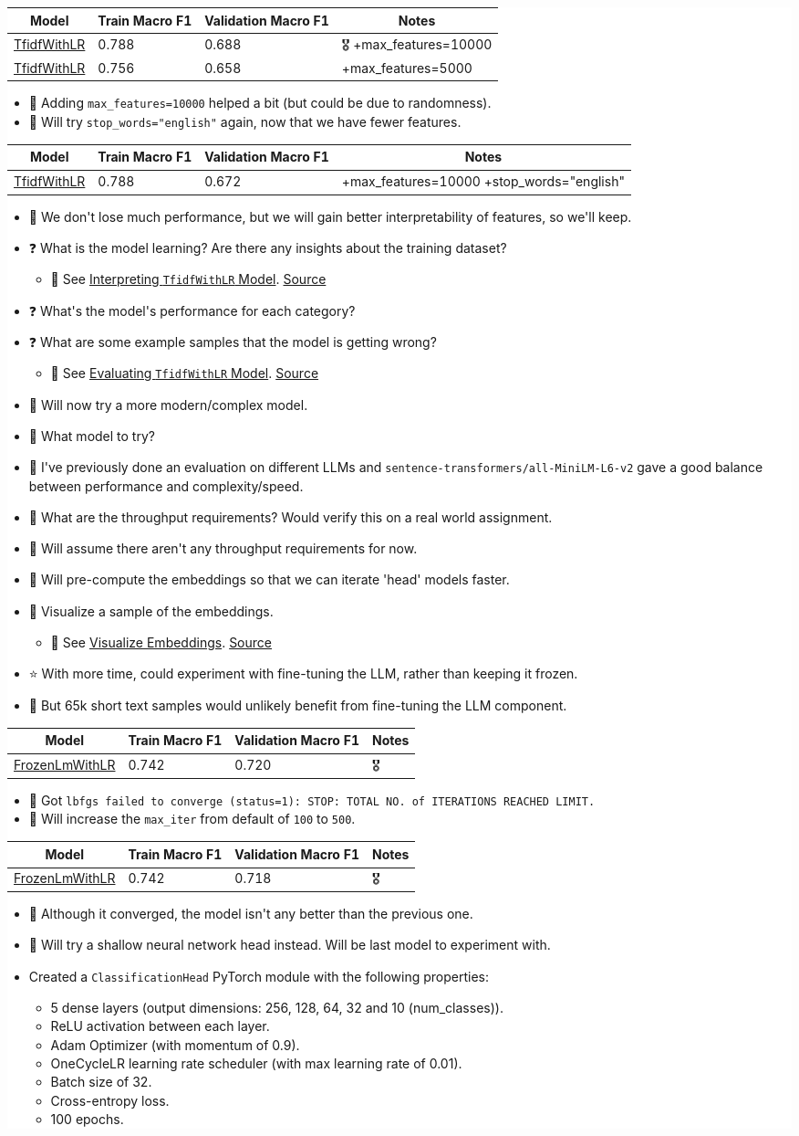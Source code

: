 | Model | Train Macro F1 | Validation Macro F1 | Notes |
| --- | --- | --- | --- |
| [TfidfWithLR](../src/text_classification/models/tfidf_with_lr.py) | 0.788 | 0.688 | 🎖 +max_features=10000 |
| [TfidfWithLR](../src/text_classification/models/tfidf_with_lr.py) | 0.756 | 0.658 | +max_features=5000 |

* 🧠 Adding `max_features=10000` helped a bit (but could be due to randomness).
* 🧠 Will try `stop_words="english"` again, now that we have fewer features.

| Model | Train Macro F1 | Validation Macro F1 | Notes |
| --- | --- | --- | --- |
| [TfidfWithLR](../src/text_classification/models/tfidf_with_lr.py) | 0.788 | 0.672 | +max_features=10000 +stop_words="english" |

* 🧠 We don't lose much performance, but we will gain better interpretability of features, so we'll keep.
* ❓ What is the model learning? Are there any insights about the training dataset?
    * 📄 See [Interpreting `TfidfWithLR` Model](../notebooks/interpreting_tfidf_with_lr_model.ipynb). [Source](../notebooks/interpreting_tfidf_with_lr_model.py)
* ❓ What's the model's performance for each category?
* ❓ What are some example samples that the model is getting wrong?
    * 📄 See [Evaluating `TfidfWithLR` Model](../notebooks/evaluating_tfidf_with_lr_model.ipynb). [Source](../notebooks/evaluating_tfidf_with_lr_model.py)

* 🧠 Will now try a more modern/complex model.
* 🧠 What model to try?
* 🧠 I've previously done an evaluation on different LLMs and `sentence-transformers/all-MiniLM-L6-v2` gave a good balance between performance and complexity/speed.
* 🚨 What are the throughput requirements? Would verify this on a real world assignment.
* 🧠 Will assume there aren't any throughput requirements for now.

* 🧠 Will pre-compute the embeddings so that we can iterate 'head' models faster.
* 💪 Visualize a sample of the embeddings.
    * 📄 See [Visualize Embeddings](../notebooks/visualize_embeddings.ipynb). [Source](../notebooks/visualize_embeddings.py)
* ⭐️ With more time, could experiment with fine-tuning the LLM, rather than keeping it frozen.
* 🧠 But 65k short text samples would unlikely benefit from fine-tuning the LLM component.

| Model | Train Macro F1 | Validation Macro F1 | Notes |
| --- | --- | --- | --- |
| [FrozenLmWithLR](../src/text_classification/models/frozen_lm_with_lr.py) | 0.742 | 0.720 | 🎖 |

* 🚨 Got `lbfgs failed to converge (status=1): STOP: TOTAL NO. of ITERATIONS REACHED LIMIT.`
* 🧠 Will increase the `max_iter` from default of `100` to `500`.

| Model | Train Macro F1 | Validation Macro F1 | Notes |
| --- | --- | --- | --- |
| [FrozenLmWithLR](../src/text_classification/models/frozen_lm_with_lr.py) | 0.742 | 0.718 | 🎖 |

* 🧠 Although it converged, the model isn't any better than the previous one.
* 🧠 Will try a shallow neural network head instead. Will be last model to experiment with.

* Created a `ClassificationHead` PyTorch module with the following properties:
    * 5 dense layers (output dimensions: 256, 128, 64, 32 and 10 (num_classes)).
    * ReLU activation between each layer.
    * Adam Optimizer (with momentum of 0.9).
    * OneCycleLR learning rate scheduler (with max learning rate of 0.01).
    * Batch size of 32.
    * Cross-entropy loss.
    * 100 epochs.
